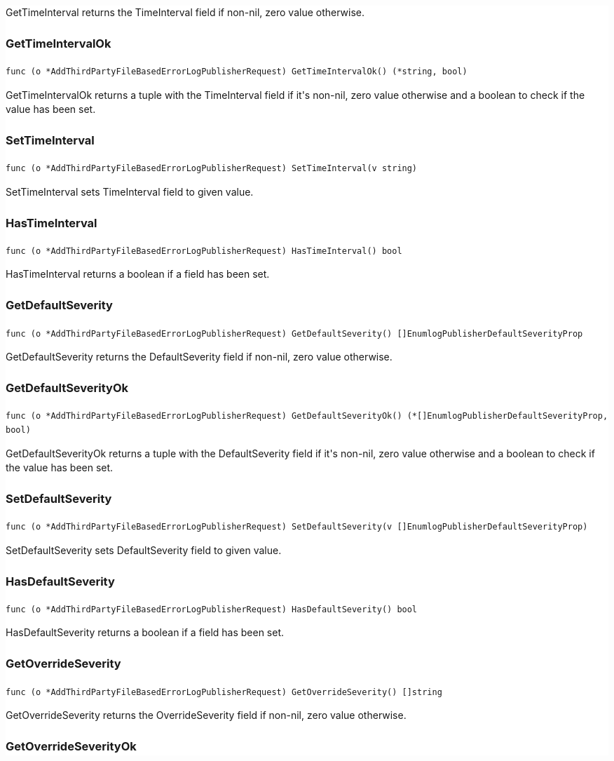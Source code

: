 GetTimeInterval returns the TimeInterval field if non-nil, zero value otherwise.

### GetTimeIntervalOk

`func (o *AddThirdPartyFileBasedErrorLogPublisherRequest) GetTimeIntervalOk() (*string, bool)`

GetTimeIntervalOk returns a tuple with the TimeInterval field if it's non-nil, zero value otherwise
and a boolean to check if the value has been set.

### SetTimeInterval

`func (o *AddThirdPartyFileBasedErrorLogPublisherRequest) SetTimeInterval(v string)`

SetTimeInterval sets TimeInterval field to given value.

### HasTimeInterval

`func (o *AddThirdPartyFileBasedErrorLogPublisherRequest) HasTimeInterval() bool`

HasTimeInterval returns a boolean if a field has been set.

### GetDefaultSeverity

`func (o *AddThirdPartyFileBasedErrorLogPublisherRequest) GetDefaultSeverity() []EnumlogPublisherDefaultSeverityProp`

GetDefaultSeverity returns the DefaultSeverity field if non-nil, zero value otherwise.

### GetDefaultSeverityOk

`func (o *AddThirdPartyFileBasedErrorLogPublisherRequest) GetDefaultSeverityOk() (*[]EnumlogPublisherDefaultSeverityProp, bool)`

GetDefaultSeverityOk returns a tuple with the DefaultSeverity field if it's non-nil, zero value otherwise
and a boolean to check if the value has been set.

### SetDefaultSeverity

`func (o *AddThirdPartyFileBasedErrorLogPublisherRequest) SetDefaultSeverity(v []EnumlogPublisherDefaultSeverityProp)`

SetDefaultSeverity sets DefaultSeverity field to given value.

### HasDefaultSeverity

`func (o *AddThirdPartyFileBasedErrorLogPublisherRequest) HasDefaultSeverity() bool`

HasDefaultSeverity returns a boolean if a field has been set.

### GetOverrideSeverity

`func (o *AddThirdPartyFileBasedErrorLogPublisherRequest) GetOverrideSeverity() []string`

GetOverrideSeverity returns the OverrideSeverity field if non-nil, zero value otherwise.

### GetOverrideSeverityOk
